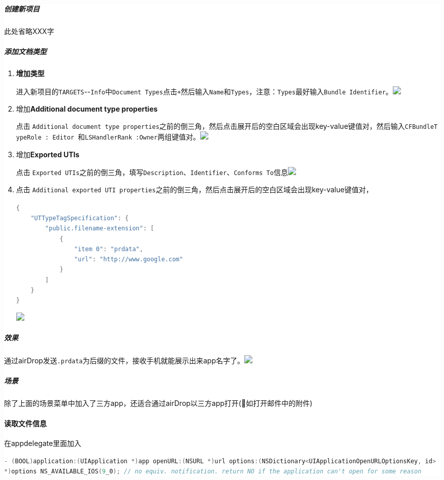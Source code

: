 ##### 创建新项目

此处省略XXX字

##### 添加文档类型

1. **增加类型**

   进入新项目的`TARGETS`--`Info`中`Document Types`点击`+`然后输入`Name`和`Types`，注意：`Types`最好输入`Bundle Identifier`。![](http://ww1.sinaimg.cn/large/006tNc79gw1fbnth7gwfkj30k40g0taz.jpg)

2. 增加**Additional document type properties** 

   点击 `Additional document type properties`之前的倒三角，然后点击展开后的空白区域会出现key-value键值对，然后输入`CFBundleTypeRole : Editor `和`LSHandlerRank :Owner`两组键值对。![](http://ww3.sinaimg.cn/large/006tNc79gw1fbnthnal0hj30mu09ujsc.jpg)

3. 增加**Exported UTIs**

   点击 `Exported UTIs`之前的倒三角，填写`Description`、`Identifier`、`Conforms To`信息![](http://ww2.sinaimg.cn/large/006tNc79gw1fbntkdz4brj30mg0dh0u5.jpg)

4. 点击 `Additional exported UTI properties`之前的倒三角，然后点击展开后的空白区域会出现key-value键值对，

   ```objective-c
   {
       "UTTypeTagSpecification": {
           "public.filename-extension": [
               {
                   "item 0": "prdata",
                   "url": "http://www.google.com"
               }
           ]
       }
   }

   ```

   ![](http://ww4.sinaimg.cn/large/006tNc79gw1fbntlu1a43j30mv0g7q4n.jpg)

##### 效果

通过airDrop发送`.prdata`为后缀的文件，接收手机就能展示出来app名字了。![](http://ww1.sinaimg.cn/large/006tNc79gw1fbnukeghxcj30k00zkdhy.jpg)

##### 场景

除了上面的场景菜单中加入了三方app，还适合通过airDrop以三方app打开(如打开邮件中的附件)

#### 读取文件信息

在appdelegate里面加入

```objective-c
- (BOOL)application:(UIApplication *)app openURL:(NSURL *)url options:(NSDictionary<UIApplicationOpenURLOptionsKey, id> *)options NS_AVAILABLE_IOS(9_0); // no equiv. notification. return NO if the application can't open for some reason
```
